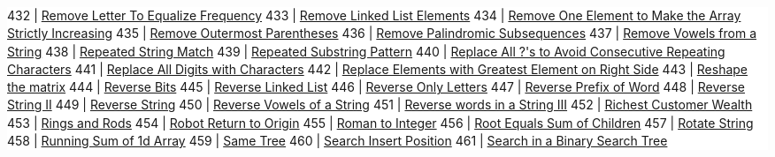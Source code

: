 432 | [Remove Letter To Equalize Frequency](https://github.com/varunu28/LeetCode-Java-Solutions/tree/master/Easy/Remove%20Letter%20To%20Equalize%20Frequency.java)
433 | [Remove Linked List Elements](https://github.com/varunu28/LeetCode-Java-Solutions/tree/master/Easy/Remove%20Linked%20List%20Elements.java)
434 | [Remove One Element to Make the Array Strictly Increasing](https://github.com/varunu28/LeetCode-Java-Solutions/tree/master/Easy/Remove%20One%20Element%20to%20Make%20the%20Array%20Strictly%20Increasing.java)
435 | [Remove Outermost Parentheses](https://github.com/varunu28/LeetCode-Java-Solutions/tree/master/Easy/Remove%20Outermost%20Parentheses.java)
436 | [Remove Palindromic Subsequences](https://github.com/varunu28/LeetCode-Java-Solutions/tree/master/Easy/Remove%20Palindromic%20Subsequences.java)
437 | [Remove Vowels from a String](https://github.com/varunu28/LeetCode-Java-Solutions/tree/master/Easy/Remove%20Vowels%20from%20a%20String.java)
438 | [Repeated String Match](https://github.com/varunu28/LeetCode-Java-Solutions/tree/master/Easy/Repeated%20String%20Match.java)
439 | [Repeated Substring Pattern](https://github.com/varunu28/LeetCode-Java-Solutions/tree/master/Easy/Repeated%20Substring%20Pattern.java)
440 | [Replace All ?'s to Avoid Consecutive Repeating Characters](https://github.com/varunu28/LeetCode-Java-Solutions/tree/master/Easy/Replace%20All%20?'s%20to%20Avoid%20Consecutive%20Repeating%20Characters.java)
441 | [Replace All Digits with Characters](https://github.com/varunu28/LeetCode-Java-Solutions/tree/master/Easy/Replace%20All%20Digits%20with%20Characters.java)
442 | [Replace Elements with Greatest Element on Right Side](https://github.com/varunu28/LeetCode-Java-Solutions/tree/master/Easy/Replace%20Elements%20with%20Greatest%20Element%20on%20Right%20Side.java)
443 | [Reshape the matrix](https://github.com/varunu28/LeetCode-Java-Solutions/tree/master/Easy/Reshape%20the%20matrix.java)
444 | [Reverse Bits](https://github.com/varunu28/LeetCode-Java-Solutions/tree/master/Easy/Reverse%20Bits.java)
445 | [Reverse Linked List](https://github.com/varunu28/LeetCode-Java-Solutions/tree/master/Easy/Reverse%20Linked%20List.java)
446 | [Reverse Only Letters](https://github.com/varunu28/LeetCode-Java-Solutions/tree/master/Easy/Reverse%20Only%20Letters.java)
447 | [Reverse Prefix of Word](https://github.com/varunu28/LeetCode-Java-Solutions/tree/master/Easy/Reverse%20Prefix%20of%20Word.java)
448 | [Reverse String II](https://github.com/varunu28/LeetCode-Java-Solutions/tree/master/Easy/Reverse%20String%20II.java)
449 | [Reverse String](https://github.com/varunu28/LeetCode-Java-Solutions/tree/master/Easy/Reverse%20String.java)
450 | [Reverse Vowels of a String](https://github.com/varunu28/LeetCode-Java-Solutions/tree/master/Easy/Reverse%20Vowels%20of%20a%20String.java)
451 | [Reverse words in a String III](https://github.com/varunu28/LeetCode-Java-Solutions/tree/master/Easy/Reverse%20words%20in%20a%20String%20III.java)
452 | [Richest Customer Wealth](https://github.com/varunu28/LeetCode-Java-Solutions/tree/master/Easy/Richest%20Customer%20Wealth.java)
453 | [Rings and Rods](https://github.com/varunu28/LeetCode-Java-Solutions/tree/master/Easy/Rings%20and%20Rods.java)
454 | [Robot Return to Origin](https://github.com/varunu28/LeetCode-Java-Solutions/tree/master/Easy/Robot%20Return%20to%20Origin.java)
455 | [Roman to Integer](https://github.com/varunu28/LeetCode-Java-Solutions/tree/master/Easy/Roman%20to%20Integer.java)
456 | [Root Equals Sum of Children](https://github.com/varunu28/LeetCode-Java-Solutions/tree/master/Easy/Root%20Equals%20Sum%20of%20Children.java)
457 | [Rotate String](https://github.com/varunu28/LeetCode-Java-Solutions/tree/master/Easy/Rotate%20String.java)
458 | [Running Sum of 1d Array](https://github.com/varunu28/LeetCode-Java-Solutions/tree/master/Easy/Running%20Sum%20of%201d%20Array.java)
459 | [Same Tree](https://github.com/varunu28/LeetCode-Java-Solutions/tree/master/Easy/Same%20Tree.java)
460 | [Search Insert Position](https://github.com/varunu28/LeetCode-Java-Solutions/tree/master/Easy/Search%20Insert%20Position.java)
461 | [Search in a Binary Search Tree](https://github.com/varunu28/LeetCode-Java-Solutions/tree/master/Easy/Search%20in%20a%20Binary%20Search%20Tree.java)